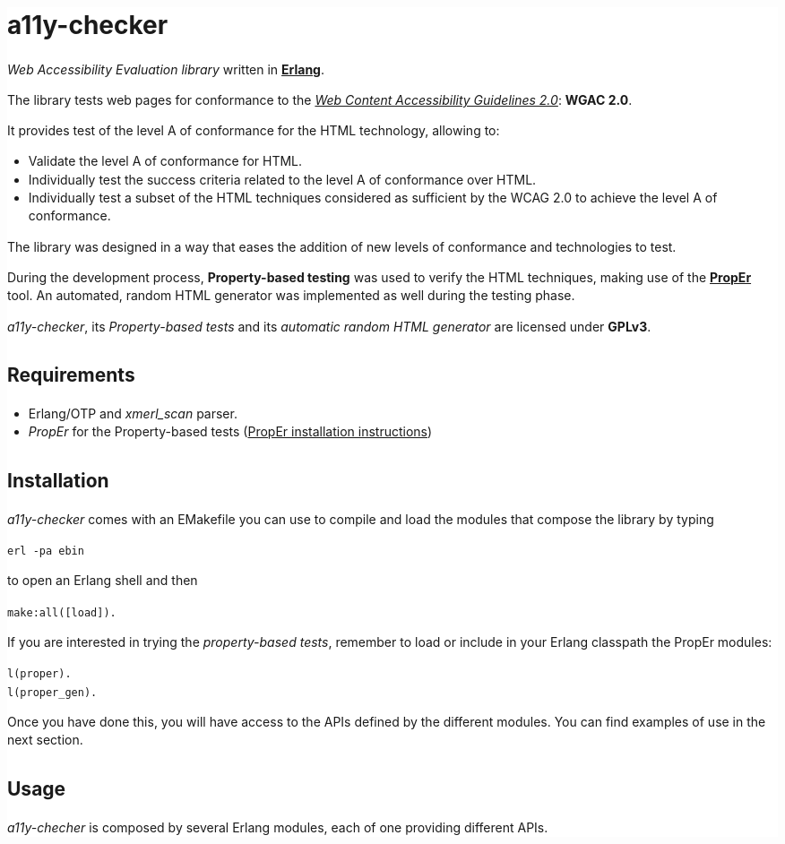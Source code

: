 a11y-checker
============

*Web Accessibility Evaluation library* written in [**Erlang**](http://www.erlang.org/).


The library tests web pages for conformance to the [*Web Content Accessibility Guidelines 2.0*](http://www.w3.org/TR/WCAG20/): **WGAC 2.0**.

It provides test of the level A of conformance for the HTML technology, allowing to:

  * Validate the level A of conformance for HTML.
  * Individually test the success criteria related to the level A of conformance over HTML.
  * Individually test a subset of the HTML techniques considered as sufficient by the WCAG 2.0 to achieve the level A of conformance.

The library was designed in a way that eases the addition of new levels of conformance and technologies to test.

During the development process, **Property-based testing** was used to verify the HTML techniques, making use of the [**PropEr**](http://proper.softlab.ntua.gr/) tool. An automated, random HTML generator was implemented as well during the testing phase.

*a11y-checker*, its *Property-based tests* and its *automatic random HTML generator* are licensed under **GPLv3**.

Requirements
------------

  * Erlang/OTP and *xmerl_scan* parser.
  * *PropEr* for the Property-based tests ([PropEr installation instructions](https://github.com/manopapad/proper/blob/master/README.md))


Installation
------------

*a11y-checker* comes with an EMakefile you can use to compile and load the modules that compose the library by typing

    erl -pa ebin

to open an Erlang shell and then

    make:all([load]).

If you are interested in trying the *property-based tests*, remember to load or include in your Erlang classpath the PropEr modules:

    l(proper).
    l(proper_gen).

Once you have done this, you will have access to the APIs defined by the different modules. You can find examples of use in the next section.

Usage
-----

*a11y-checher* is composed by several Erlang modules, each of one providing different APIs.
